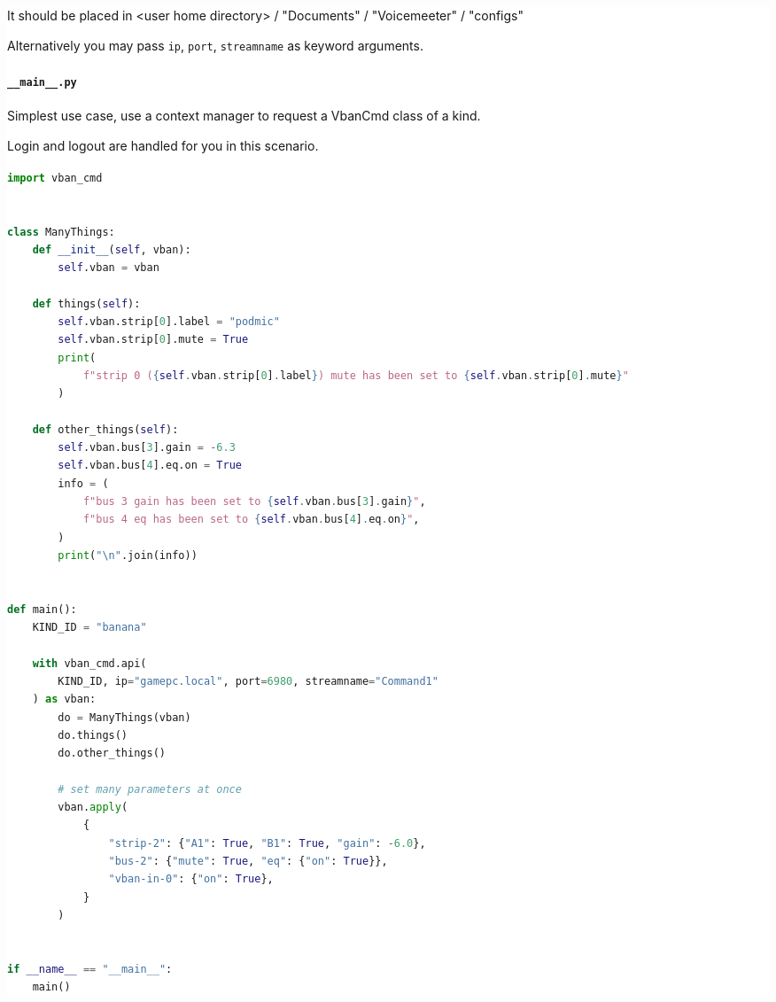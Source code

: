 It should be placed in \<user home directory\> / "Documents" / "Voicemeeter" / "configs"

Alternatively you may pass `ip`, `port`, `streamname` as keyword arguments.

#### `__main__.py`

Simplest use case, use a context manager to request a VbanCmd class of a kind.

Login and logout are handled for you in this scenario.

```python
import vban_cmd


class ManyThings:
    def __init__(self, vban):
        self.vban = vban

    def things(self):
        self.vban.strip[0].label = "podmic"
        self.vban.strip[0].mute = True
        print(
            f"strip 0 ({self.vban.strip[0].label}) mute has been set to {self.vban.strip[0].mute}"
        )

    def other_things(self):
        self.vban.bus[3].gain = -6.3
        self.vban.bus[4].eq.on = True
        info = (
            f"bus 3 gain has been set to {self.vban.bus[3].gain}",
            f"bus 4 eq has been set to {self.vban.bus[4].eq.on}",
        )
        print("\n".join(info))


def main():
    KIND_ID = "banana"

    with vban_cmd.api(
        KIND_ID, ip="gamepc.local", port=6980, streamname="Command1"
    ) as vban:
        do = ManyThings(vban)
        do.things()
        do.other_things()

        # set many parameters at once
        vban.apply(
            {
                "strip-2": {"A1": True, "B1": True, "gain": -6.0},
                "bus-2": {"mute": True, "eq": {"on": True}},
                "vban-in-0": {"on": True},
            }
        )


if __name__ == "__main__":
    main()
```
